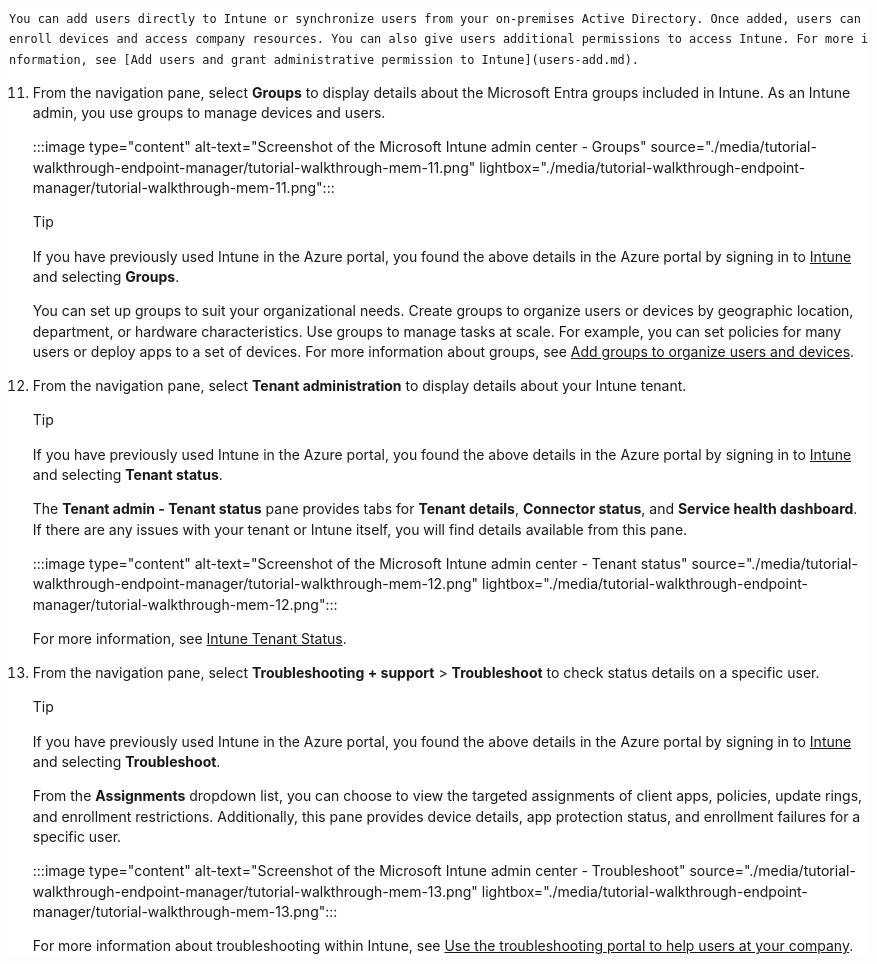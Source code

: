     You can add users directly to Intune or synchronize users from your on-premises Active Directory. Once added, users can enroll devices and access company resources. You can also give users additional permissions to access Intune. For more information, see [Add users and grant administrative permission to Intune](users-add.md).

11. From the navigation pane, select **Groups** to display details about the Microsoft Entra groups included in Intune. As an Intune admin, you use groups to manage devices and users.

    :::image type="content" alt-text="Screenshot of the Microsoft Intune admin center - Groups" source="./media/tutorial-walkthrough-endpoint-manager/tutorial-walkthrough-mem-11.png" lightbox="./media/tutorial-walkthrough-endpoint-manager/tutorial-walkthrough-mem-11.png":::

    > [!TIP]
    > If you have previously used Intune in the Azure portal, you found the above details in the Azure portal by signing in to [Intune](https://go.microsoft.com/fwlink/?linkid=2090973) and selecting **Groups**.

    You can set up groups to suit your organizational needs. Create groups to organize users or devices by geographic location, department, or hardware characteristics. Use groups to manage tasks at scale. For example, you can set policies for many users or deploy apps to a set of devices. For more information about groups, see [Add groups to organize users and devices](groups-add.md).

12. From the navigation pane, select **Tenant administration** to display details about your Intune tenant.

    > [!TIP]
    > If you have previously used Intune in the Azure portal, you found the above details in the Azure portal by signing in to [Intune](https://go.microsoft.com/fwlink/?linkid=2090973) and selecting **Tenant status**.

    The **Tenant admin - Tenant status** pane provides tabs for **Tenant details**, **Connector status**, and **Service health dashboard**. If there are any issues with your tenant or Intune itself, you will find details available from this pane.

    :::image type="content" alt-text="Screenshot of the Microsoft Intune admin center - Tenant status" source="./media/tutorial-walkthrough-endpoint-manager/tutorial-walkthrough-mem-12.png" lightbox="./media/tutorial-walkthrough-endpoint-manager/tutorial-walkthrough-mem-12.png":::

    For more information, see [Intune Tenant Status](tenant-status.md).

13. From the navigation pane, select **Troubleshooting + support** > **Troubleshoot** to check status details on a specific user. 

    > [!TIP]
    > If you have previously used Intune in the Azure portal, you found the above details in the Azure portal by signing in to [Intune](https://go.microsoft.com/fwlink/?linkid=2090973) and selecting **Troubleshoot**.

    From the **Assignments** dropdown list, you can choose to view the targeted assignments of client apps, policies, update rings, and enrollment restrictions. Additionally, this pane provides device details, app protection status, and enrollment failures for a specific user.

    :::image type="content" alt-text="Screenshot of the Microsoft Intune admin center - Troubleshoot" source="./media/tutorial-walkthrough-endpoint-manager/tutorial-walkthrough-mem-13.png" lightbox="./media/tutorial-walkthrough-endpoint-manager/tutorial-walkthrough-mem-13.png":::

    For more information about troubleshooting within Intune, see [Use the troubleshooting portal to help users at your company](help-desk-operators.md).
